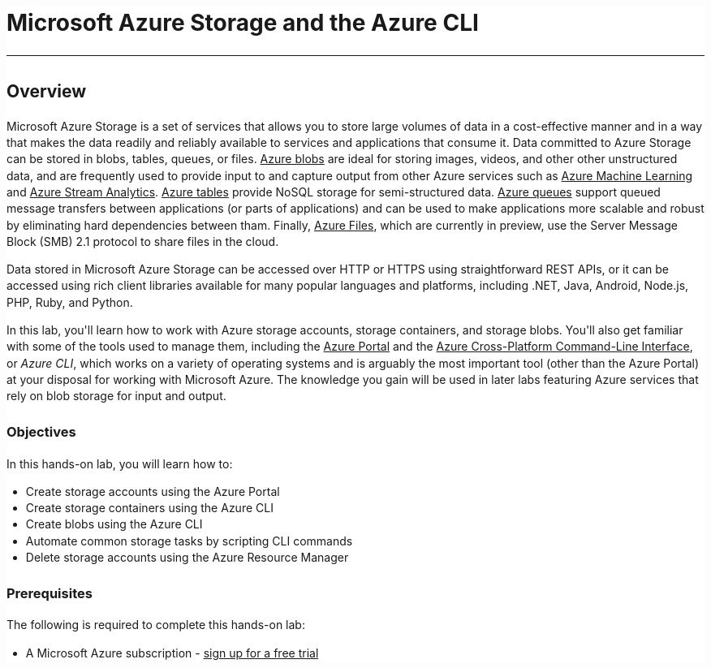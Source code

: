 <a name="HOLTitle"></a>
# Microsoft Azure Storage and the Azure CLI #

---
<a name="Overview"></a>
## Overview ##

Microsoft Azure Storage is a set of services that allows you to store large volumes of data in a cost-effective manner and in a way that makes the data readily and reliably available to services and applications that consume it. Data committed to Azure Storage can be stored in blobs, tables, queues, or files. [Azure blobs](http://azure.microsoft.com/en-us/services/storage/blobs/) are ideal for storing images, videos, and other other unstructured data, and are frequently used to provide input to and capture output from other Azure services such as [Azure Machine Learning](http://azure.microsoft.com/en-us/services/machine-learning/) and [Azure Stream Analytics](http://azure.microsoft.com/en-us/services/stream-analytics/). [Azure tables](http://azure.microsoft.com/en-us/services/storage/tables/) provide NoSQL storage for semi-structured data. [Azure queues](http://azure.microsoft.com/en-us/services/storage/queues/) support queued message transfers between applications (or parts of applications) and can be used to make applications more scalable and robust by eliminating hard dependencies between tham. Finally, [Azure Files](http://azure.microsoft.com/en-us/services/storage/files), which are currently in preview, use the Server Message Block (SMB) 2.1 protocol to share files in the cloud.

Data stored in Microsoft Azure Storage can be accessed over HTTP or HTTPS using straightforward REST APIs, or it can be accessed using rich client libraries available for many popular languages and platforms, including .NET, Java, Android, Node.js, PHP, Ruby, and Python.

In this lab, you'll learn how to work with Azure storage accounts, storage containers, and storage blobs. You'll also get familiar with some of the tools used to manage them, including the [Azure Portal](https://portal.azure.com) and the [Azure Cross-Platform Command-Line Interface](https://azure.microsoft.com/en-us/documentation/articles/xplat-cli/), or *Azure CLI*, which works on a variety of operating systems and is arguably the most important tool (other than the Azure Portal) at your disposal for working with Microsoft Azure. The knowledge you gain will be used in later labs featuring Azure services that rely on blob storage for input and output. 

<a name="Objectives"></a>
### Objectives ###

In this hands-on lab, you will learn how to:

- Create storage accounts using the Azure Portal
- Create storage containers using the Azure CLI
- Create blobs using the Azure CLI
- Automate common storage tasks by scripting CLI commands
- Delete storage accounts using the Azure Resource Manager

<a name="Prerequisites"></a>
### Prerequisites ###

The following is required to complete this hands-on lab:

- A Microsoft Azure subscription - [sign up for a free trial](http://aka.ms/WATK-FreeTrial)
